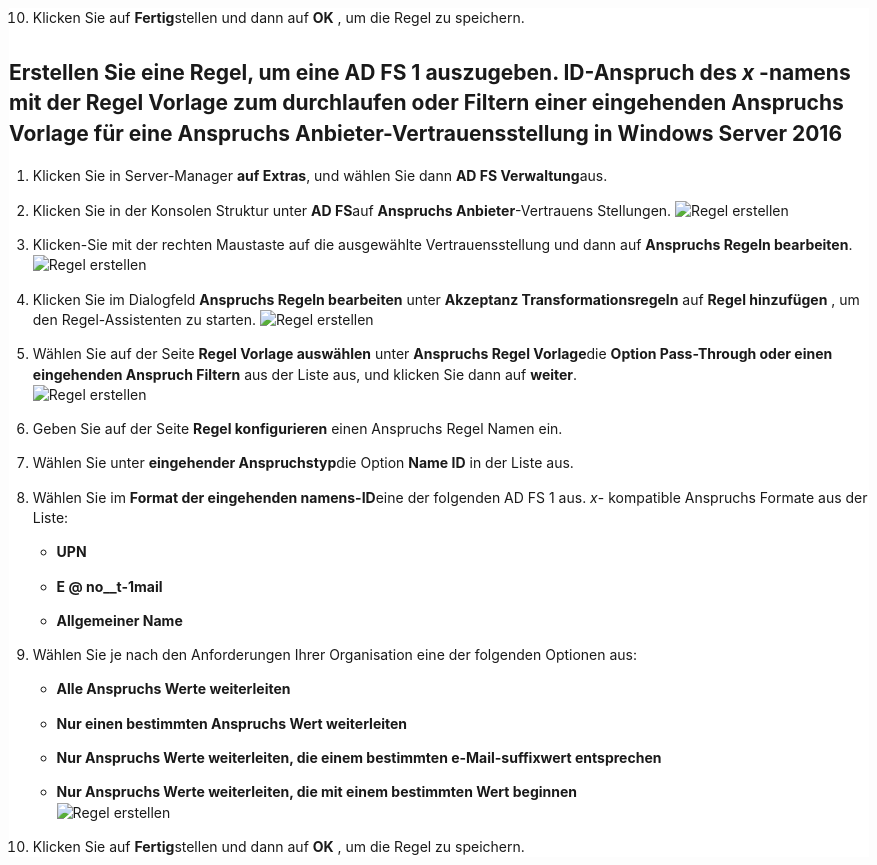 10. Klicken Sie auf **Fertig**stellen und dann auf **OK** , um die Regel zu speichern.  

  
## <a name="to-create-a-rule-to-issue-an-adfs1x-name-id-claim-using-the-pass-through-or-filter-an-incoming-claim-rule-template-on-a-claims-provider-trust-in-windows-server-2016"></a>Erstellen Sie eine Regel, um eine AD FS 1 auszugeben. ID-Anspruch des *x* -namens mit der Regel Vorlage zum durchlaufen oder Filtern einer eingehenden Anspruchs Vorlage für eine Anspruchs Anbieter-Vertrauensstellung in Windows Server 2016 
  
1.  Klicken Sie in Server-Manager **auf Extras**, und wählen Sie dann **AD FS Verwaltung**aus.  
  
2.  Klicken Sie in der Konsolen Struktur unter **AD FS**auf **Anspruchs Anbieter**-Vertrauens Stellungen. 
![Regel erstellen](media/Create-a-Rule-to-Pass-Through-or-Filter-an-Incoming-Claim/claimrule1.PNG)  
  
3.  Klicken\-Sie mit der rechten Maustaste auf die ausgewählte Vertrauensstellung und dann auf **Anspruchs Regeln bearbeiten**.
![Regel erstellen](media/Create-a-Rule-to-Pass-Through-or-Filter-an-Incoming-Claim/claimrule2.PNG)   
  
4.  Klicken Sie im Dialogfeld **Anspruchs Regeln bearbeiten** unter **Akzeptanz Transformationsregeln** auf **Regel hinzufügen** , um den Regel-Assistenten zu starten.
![Regel erstellen](media/Create-a-Rule-to-Pass-Through-or-Filter-an-Incoming-Claim/claimrule3.PNG)    

5.  Wählen Sie auf der Seite **Regel Vorlage auswählen** unter **Anspruchs Regel Vorlage**die **Option Pass-Through oder einen eingehenden Anspruch Filtern** aus der Liste aus, und klicken Sie dann auf **weiter**.  
![Regel erstellen](media/Create-a-Rule-to-Pass-Through-or-Filter-an-Incoming-Claim/claimrule4.PNG)    

6.  Geben Sie auf der Seite **Regel konfigurieren** einen Anspruchs Regel Namen ein.  
  
7.  Wählen Sie unter **eingehender Anspruchstyp**die Option **Name ID** in der Liste aus.  
  
8.  Wählen Sie im **Format der eingehenden namens-ID**eine der folgenden AD FS 1 aus. *x*\- kompatible Anspruchs Formate aus der Liste:  
  
    -   **UPN**  
  
    -   **E @ no__t-1mail**  
  
    -   **Allgemeiner Name**  
  
9. Wählen Sie je nach den Anforderungen Ihrer Organisation eine der folgenden Optionen aus:  
  
    -   **Alle Anspruchs Werte weiterleiten**  
  
    -   **Nur einen bestimmten Anspruchs Wert weiterleiten**  
  
    -   **Nur Anspruchs Werte weiterleiten, die einem bestimmten e-Mail-suffixwert entsprechen**  
  
    -   **Nur Anspruchs Werte weiterleiten, die mit einem bestimmten Wert beginnen**  
![Regel erstellen](media/Create-a-Rule-to-Send-an-AD-FS-1x-Compatible-Claim/adfs3.PNG)

10. Klicken Sie auf **Fertig**stellen und dann auf **OK** , um die Regel zu speichern.  
